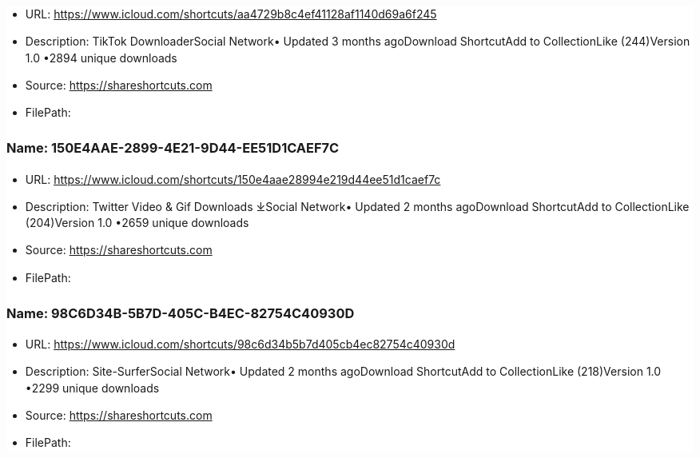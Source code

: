 - URL: https://www.icloud.com/shortcuts/aa4729b8c4ef41128af1140d69a6f245

- Description: TikTok DownloaderSocial Network• Updated 3 months agoDownload ShortcutAdd to CollectionLike (244)Version 1.0 •2894 unique downloads

- Source: https://shareshortcuts.com

- FilePath: 

### Name: 150E4AAE-2899-4E21-9D44-EE51D1CAEF7C

- URL: https://www.icloud.com/shortcuts/150e4aae28994e219d44ee51d1caef7c

- Description: Twitter Video & Gif Downloads ⤓Social Network• Updated 2 months agoDownload ShortcutAdd to CollectionLike (204)Version 1.0 •2659 unique downloads

- Source: https://shareshortcuts.com

- FilePath: 

### Name: 98C6D34B-5B7D-405C-B4EC-82754C40930D

- URL: https://www.icloud.com/shortcuts/98c6d34b5b7d405cb4ec82754c40930d

- Description: Site-SurferSocial Network• Updated 2 months agoDownload ShortcutAdd to CollectionLike (218)Version 1.0 •2299 unique downloads

- Source: https://shareshortcuts.com

- FilePath: 

